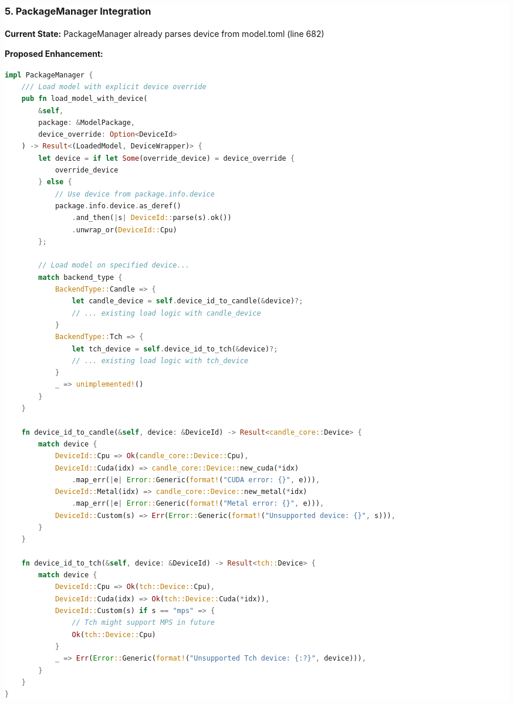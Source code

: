 ### 5. PackageManager Integration

**Current State:** PackageManager already parses device from model.toml (line 682)

**Proposed Enhancement:**
```rust
impl PackageManager {
    /// Load model with explicit device override
    pub fn load_model_with_device(
        &self, 
        package: &ModelPackage,
        device_override: Option<DeviceId>
    ) -> Result<(LoadedModel, DeviceWrapper)> {
        let device = if let Some(override_device) = device_override {
            override_device
        } else {
            // Use device from package.info.device
            package.info.device.as_deref()
                .and_then(|s| DeviceId::parse(s).ok())
                .unwrap_or(DeviceId::Cpu)
        };
        
        // Load model on specified device...
        match backend_type {
            BackendType::Candle => {
                let candle_device = self.device_id_to_candle(&device)?;
                // ... existing load logic with candle_device
            }
            BackendType::Tch => {
                let tch_device = self.device_id_to_tch(&device)?;
                // ... existing load logic with tch_device
            }
            _ => unimplemented!()
        }
    }
    
    fn device_id_to_candle(&self, device: &DeviceId) -> Result<candle_core::Device> {
        match device {
            DeviceId::Cpu => Ok(candle_core::Device::Cpu),
            DeviceId::Cuda(idx) => candle_core::Device::new_cuda(*idx)
                .map_err(|e| Error::Generic(format!("CUDA error: {}", e))),
            DeviceId::Metal(idx) => candle_core::Device::new_metal(*idx)
                .map_err(|e| Error::Generic(format!("Metal error: {}", e))),
            DeviceId::Custom(s) => Err(Error::Generic(format!("Unsupported device: {}", s))),
        }
    }
    
    fn device_id_to_tch(&self, device: &DeviceId) -> Result<tch::Device> {
        match device {
            DeviceId::Cpu => Ok(tch::Device::Cpu),
            DeviceId::Cuda(idx) => Ok(tch::Device::Cuda(*idx)),
            DeviceId::Custom(s) if s == "mps" => {
                // Tch might support MPS in future
                Ok(tch::Device::Cpu)
            }
            _ => Err(Error::Generic(format!("Unsupported Tch device: {:?}", device))),
        }
    }
}
```
